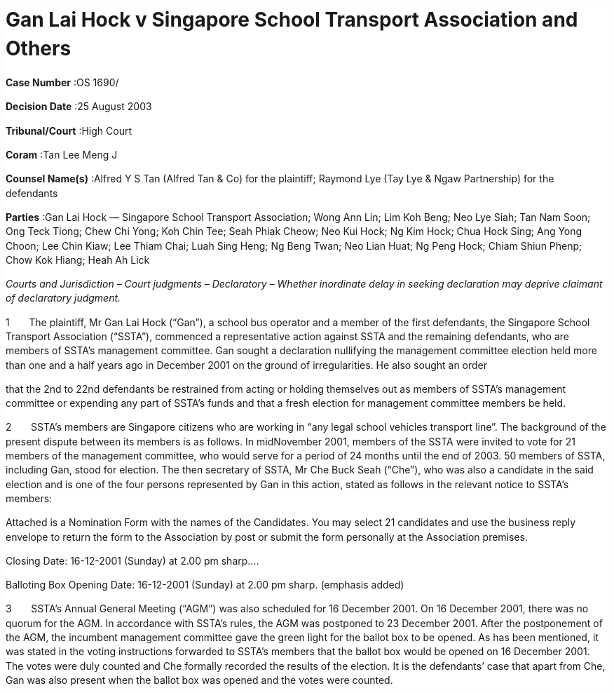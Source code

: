 # Gan Lai Hock v Singapore School Transport Association and Others 



**Case Number** :OS 1690/ 

**Decision Date** :25 August 2003 

**Tribunal/Court** :High Court 

**Coram** :Tan Lee Meng J 

**Counsel Name(s)** :Alfred Y S Tan (Alfred Tan & Co) for the plaintiff; Raymond Lye (Tay Lye & Ngaw Partnership) for the defendants 

**Parties** :Gan Lai Hock — Singapore School Transport Association; Wong Ann Lin; Lim Koh Beng; Neo Lye Siah; Tan Nam Soon; Ong Teck Tiong; Chew Chi Yong; Koh Chin Tee; Seah Phiak Cheow; Neo Kui Hock; Ng Kim Hock; Chua Hock Sing; Ang Yong Choon; Lee Chin Kiaw; Lee Thiam Chai; Luah Sing Heng; Ng Beng Twan; Neo Lian Huat; Ng Peng Hock; Chiam Shiun Phenp; Chow Kok Hiang; Heah Ah Lick 

_Courts and Jurisdiction_ – _Court judgments_ – _Declaratory_ – _Whether inordinate delay in seeking declaration may deprive claimant of declaratory judgment._ 

1       The plaintiff, Mr Gan Lai Hock (“Gan”), a school bus operator and a member of the first defendants, the Singapore School Transport Association (“SSTA”), commenced a representative action against SSTA and the remaining defendants, who are members of SSTA’s management committee. Gan sought a declaration nullifying the management committee election held more than one and a half years ago in December 2001 on the ground of irregularities. He also sought an order 

that the 2nd to 22nd defendants be restrained from acting or holding themselves out as members of SSTA’s management committee or expending any part of SSTA’s funds and that a fresh election for management committee members be held. 

2       SSTA’s members are Singapore citizens who are working in “any legal school vehicles transport line”. The background of the present dispute between its members is as follows. In midNovember 2001, members of the SSTA were invited to vote for 21 members of the management committee, who would serve for a period of 24 months until the end of 2003. 50 members of SSTA, including Gan, stood for election. The then secretary of SSTA, Mr Che Buck Seah (“Che”), who was also a candidate in the said election and is one of the four persons represented by Gan in this action, stated as follows in the relevant notice to SSTA’s members: 

 Attached is a Nomination Form with the names of the Candidates. You may select 21 candidates and use the business reply envelope to return the form to the Association by post or submit the form personally at the Association premises. 

 Closing Date: 16-12-2001 (Sunday) at 2.00 pm sharp.... 

 Balloting Box Opening Date: 16-12-2001 (Sunday) at 2.00 pm sharp. (emphasis added) 

3       SSTA’s Annual General Meeting (“AGM”) was also scheduled for 16 December 2001. On 16 December 2001, there was no quorum for the AGM. In accordance with SSTA’s rules, the AGM was postponed to 23 December 2001. After the postponement of the AGM, the incumbent management committee gave the green light for the ballot box to be opened. As has been mentioned, it was stated in the voting instructions forwarded to SSTA’s members that the ballot box would be opened on 16 December 2001. The votes were duly counted and Che formally recorded the results of the election. It is the defendants’ case that apart from Che, Gan was also present when the ballot box was opened and the votes were counted. 
